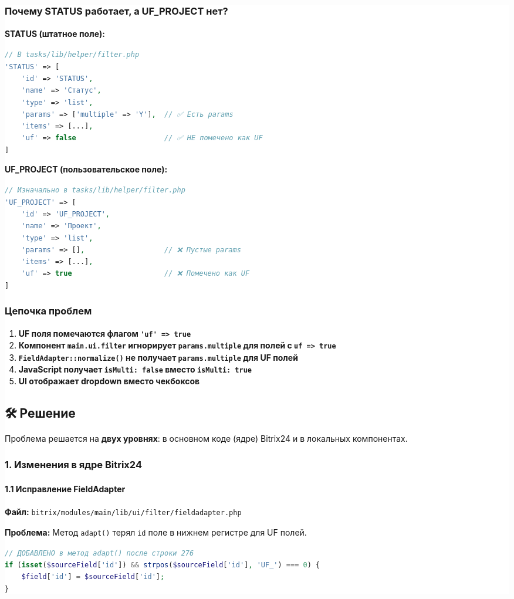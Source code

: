 ### Почему STATUS работает, а UF_PROJECT нет?

**STATUS (штатное поле):**
```php
// В tasks/lib/helper/filter.php
'STATUS' => [
    'id' => 'STATUS',
    'name' => 'Статус',
    'type' => 'list',
    'params' => ['multiple' => 'Y'],  // ✅ Есть params
    'items' => [...],
    'uf' => false                     // ✅ НЕ помечено как UF
]
```

**UF_PROJECT (пользовательское поле):**
```php
// Изначально в tasks/lib/helper/filter.php
'UF_PROJECT' => [
    'id' => 'UF_PROJECT',
    'name' => 'Проект',
    'type' => 'list',
    'params' => [],                   // ❌ Пустые params
    'items' => [...],
    'uf' => true                      // ❌ Помечено как UF
]
```

### Цепочка проблем

1. **UF поля помечаются флагом `'uf' => true`**
2. **Компонент `main.ui.filter` игнорирует `params.multiple` для полей с `uf => true`**
3. **`FieldAdapter::normalize()` не получает `params.multiple` для UF полей**
4. **JavaScript получает `isMulti: false` вместо `isMulti: true`**
5. **UI отображает dropdown вместо чекбоксов**

## 🛠 Решение

Проблема решается на **двух уровнях**: в основном коде (ядре) Bitrix24 и в локальных компонентах.

### 1. Изменения в ядре Bitrix24

#### 1.1 Исправление FieldAdapter

**Файл:** `bitrix/modules/main/lib/ui/filter/fieldadapter.php`

**Проблема:** Метод `adapt()` терял `id` поле в нижнем регистре для UF полей.

```php
// ДОБАВЛЕНО в метод adapt() после строки 276
if (isset($sourceField['id']) && strpos($sourceField['id'], 'UF_') === 0) {
    $field['id'] = $sourceField['id'];
}
```
